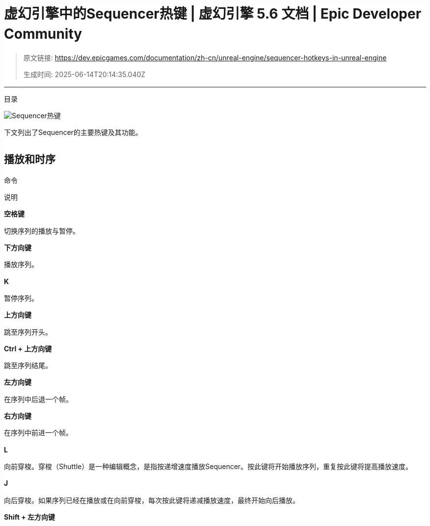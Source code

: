 # 虚幻引擎中的Sequencer热键 | 虚幻引擎 5.6 文档 | Epic Developer Community

> 原文链接: https://dev.epicgames.com/documentation/zh-cn/unreal-engine/sequencer-hotkeys-in-unreal-engine
> 
> 生成时间: 2025-06-14T20:14:35.040Z

---

目录

![Sequencer热键](https://dev.epicgames.com/community/api/documentation/image/e38ced9e-60ec-4072-be24-45d6a8753543?resizing_type=fill&width=1920&height=335)

下文列出了Sequencer的主要热键及其功能。

## 播放和时序

命令

说明

**空格键**

切换序列的播放与暂停。

**下方向键**

播放序列。

**K**

暂停序列。

**上方向键**

跳至序列开头。

**Ctrl + 上方向键**

跳至序列结尾。

**左方向键**

在序列中后退一个帧。

**右方向键**

在序列中前进一个帧。

**L**

向前穿梭。穿梭（Shuttle）是一种编辑概念，是指按递增速度播放Sequencer。按此键将开始播放序列，重复按此键将提高播放速度。

**J**

向后穿梭。如果序列已经在播放或在向前穿梭，每次按此键将递减播放速度，最终开始向后播放。

**Shift + 左方向键**
